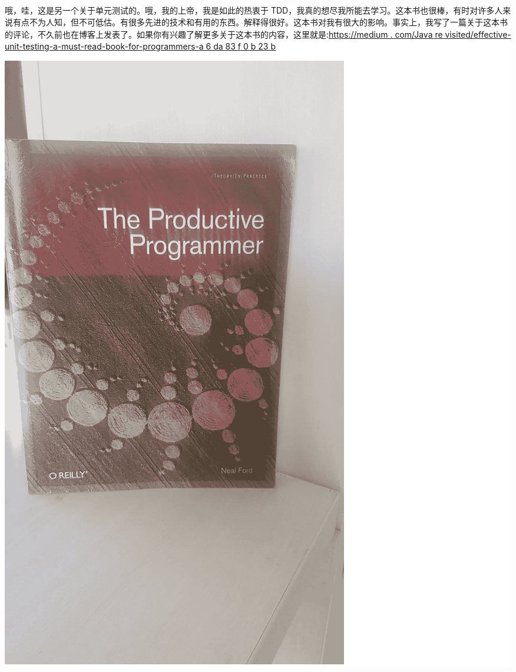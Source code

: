 哦，哇，这是另一个关于单元测试的。哦，我的上帝，我是如此的热衷于 TDD，我真的想尽我所能去学习。这本书也很棒，有时对许多人来说有点不为人知，但不可低估。有很多先进的技术和有用的东西。解释得很好。这本书对我有很大的影响。事实上，我写了一篇关于这本书的评论，不久前也在博客上发表了。如果你有兴趣了解更多关于这本书的内容，这里就是:[https://medium . com/Java re visited/effective-unit-testing-a-must-read-book-for-programmers-a 6 da 83 f 0 b 23 b](/javarevisited/effective-unit-testing-a-must-read-book-for-programmers-a6da83f0b23b)

![](img/98bbff99fde7cdf84df29bc983670000.png)
